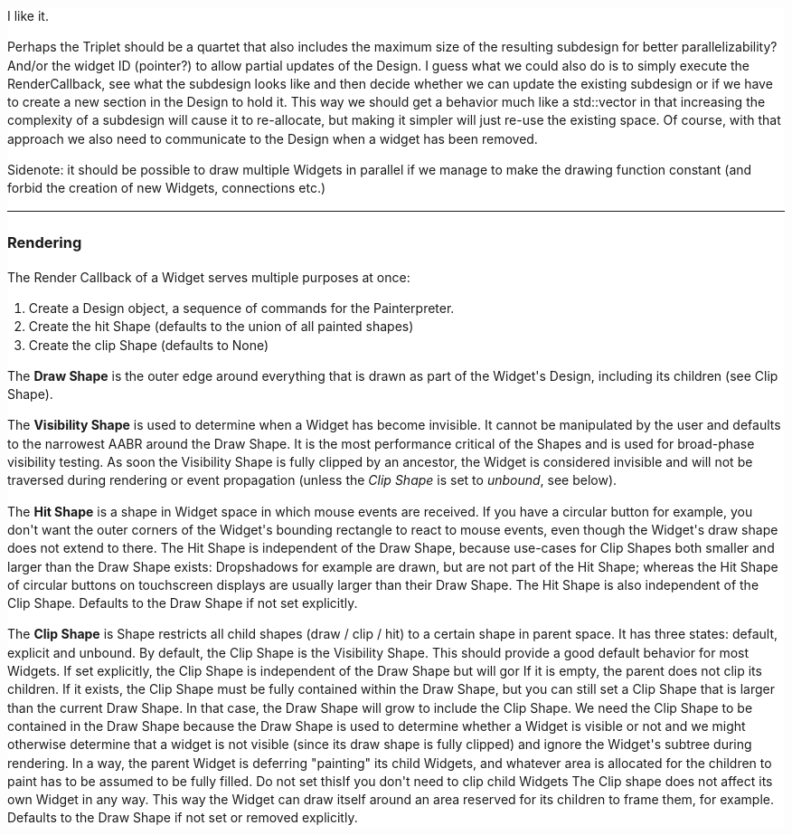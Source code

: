 I like it.

Perhaps the Triplet should be a quartet that also includes the maximum size of the resulting subdesign for better parallelizability? 
And/or the widget ID (pointer?) to allow partial updates of the Design.
I guess what we could also do is to simply execute the RenderCallback, see what the subdesign looks like and then decide whether we can update the existing subdesign or if we have to create a new section in the Design to hold it. This way we should get a behavior much like a std::vector in that increasing the complexity of a subdesign will cause it to re-allocate, but making it simpler will just re-use the existing space.
Of course, with that approach we also need to communicate to the Design when a widget has been removed.

Sidenote: it should be possible to draw multiple Widgets in parallel if we manage to make the drawing function constant (and forbid the creation of new Widgets, connections etc.)

---

### Rendering

The Render Callback of a Widget serves multiple purposes at once:

1. Create a Design object, a sequence of commands for the Painterpreter.
2. Create the hit Shape (defaults to the union of all painted shapes)
3. Create the clip Shape (defaults to None)

The **Draw Shape** is the outer edge around everything that is drawn as part of the Widget's Design, including its children (see Clip Shape). 

The **Visibility Shape** is used to determine when a Widget has become invisible. It cannot be manipulated by the user and defaults to the narrowest AABR around the Draw Shape. 
It is the most performance critical of the Shapes and is used for broad-phase visibility testing. As soon the Visibility Shape is fully clipped by an ancestor, the Widget is considered invisible and will not be traversed during rendering or event propagation (unless the _Clip Shape_ is set to _unbound_, see below).

The **Hit Shape** is a shape in Widget space in which mouse events are received. If you have a circular button for example, you don't want the outer corners of the Widget's bounding rectangle to react to mouse events, even though the Widget's draw shape does not extend to there.
The Hit Shape is independent of the Draw Shape, because use-cases for Clip Shapes both smaller and larger than the Draw Shape exists: Dropshadows for example are drawn, but are not part of the Hit Shape; whereas the Hit Shape of circular buttons on touchscreen displays are usually larger than their Draw Shape. The Hit Shape is also independent of the Clip Shape. 
Defaults to the Draw Shape if not set explicitly.

The **Clip Shape** is Shape restricts all child shapes (draw / clip / hit) to a certain shape in parent space. It has three states: default, explicit and unbound.
By default, the Clip Shape is the Visibility Shape. This should provide a good default behavior for most Widgets.
If set explicitly, the Clip Shape is independent of the Draw Shape but will gor 
If it is empty, the parent does not clip its children.
If it exists, the Clip Shape must be fully contained within the Draw Shape, but you can still set a Clip Shape that is larger than the current Draw Shape. In that case, the Draw Shape will grow to include the Clip Shape.
We need the Clip Shape to be contained in the Draw Shape because the Draw Shape is used to determine whether a Widget is visible or not and we might otherwise determine that a widget is not visible (since its draw shape is fully clipped) and ignore the Widget's subtree during rendering. In a way, the parent Widget is deferring "painting" its child Widgets, and whatever area is allocated for the children to paint has to be assumed to be fully filled.
Do not set thisIf you don't need to clip child Widgets
The Clip shape does not affect its own Widget in any way. This way the Widget can draw itself around an area reserved for its children to frame them, for example.
Defaults to the Draw Shape if not set or removed explicitly.
